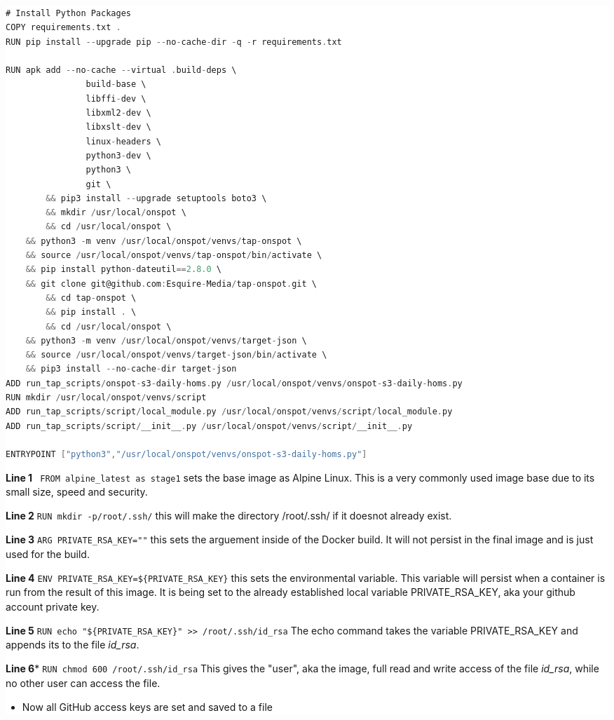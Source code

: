 ```scala
# Install Python Packages
COPY requirements.txt .
RUN pip install --upgrade pip --no-cache-dir -q -r requirements.txt

RUN apk add --no-cache --virtual .build-deps \
                build-base \
                libffi-dev \
                libxml2-dev \
                libxslt-dev \
                linux-headers \
                python3-dev \
                python3 \
                git \
        && pip3 install --upgrade setuptools boto3 \
        && mkdir /usr/local/onspot \
        && cd /usr/local/onspot \
    && python3 -m venv /usr/local/onspot/venvs/tap-onspot \
    && source /usr/local/onspot/venvs/tap-onspot/bin/activate \
    && pip install python-dateutil==2.8.0 \
    && git clone git@github.com:Esquire-Media/tap-onspot.git \
        && cd tap-onspot \
        && pip install . \
        && cd /usr/local/onspot \
    && python3 -m venv /usr/local/onspot/venvs/target-json \
    && source /usr/local/onspot/venvs/target-json/bin/activate \
    && pip3 install --no-cache-dir target-json 
ADD run_tap_scripts/onspot-s3-daily-homs.py /usr/local/onspot/venvs/onspot-s3-daily-homs.py
RUN mkdir /usr/local/onspot/venvs/script
ADD run_tap_scripts/script/local_module.py /usr/local/onspot/venvs/script/local_module.py
ADD run_tap_scripts/script/__init__.py /usr/local/onspot/venvs/script/__init__.py

ENTRYPOINT ["python3","/usr/local/onspot/venvs/onspot-s3-daily-homs.py"]
```

**Line 1** ``` FROM alpine_latest as stage1``` sets the base image as Alpine Linux. This is a very commonly used image base due to its small size, speed and security. 

**Line 2** ```RUN mkdir -p/root/.ssh/``` this will make the directory /root/.ssh/ if it doesnot already exist. 

**Line 3** ```ARG PRIVATE_RSA_KEY=""``` this sets the arguement inside of the Docker build. It will not persist in the final image and is just used for the build.

**Line 4** ```ENV PRIVATE_RSA_KEY=${PRIVATE_RSA_KEY}``` this sets the environmental variable. This variable will persist when a container is run from the result of this image. It is being set to the already established local variable PRIVATE_RSA_KEY, aka your github account private key. 

**Line 5** ```RUN echo "${PRIVATE_RSA_KEY}" >> /root/.ssh/id_rsa``` The echo command takes the variable PRIVATE_RSA_KEY and appends its to the file *id_rsa*. 

**Line 6*** ```RUN chmod 600 /root/.ssh/id_rsa``` This gives the "user", aka the image, full read and write access of the file *id_rsa*, while no other user can access the file.

* Now all GitHub access keys are set and saved to a file 
